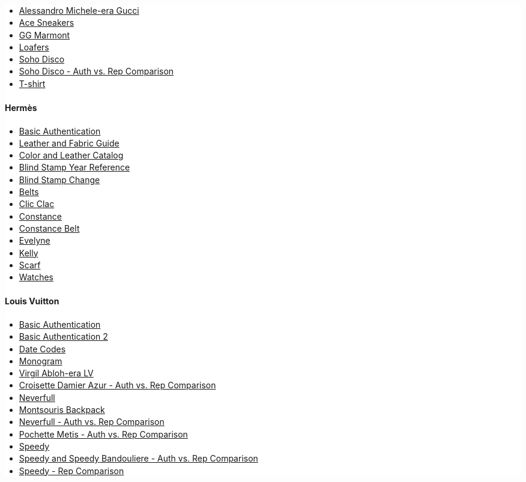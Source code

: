  - [Alessandro Michele-era Gucci](https://realstyle.therealreal.com/tell-new-gucci-logo-bag-real/)
 - [Ace Sneakers](https://realstyle.therealreal.com/real-gucci-ace-sneakers-web-alessandro-michele/)
 - [GG Marmont](https://realstyle.therealreal.com/real-gucci-gg-marmont-authenticate-logomania/)
 - [Loafers](https://realstyle.therealreal.com/spot-real-gucci-loafers/)
 - [Soho Disco](http://shinysyl.com/en/gucci-soho-disco-how-to-spot-a-fake/)
 - [Soho Disco - Auth vs. Rep Comparison](http://bagaholic101.com/ultimate-guide-tell-gucci-bag-real-fake-case-study-comparing-real-vs-fake-gucci-gucci-soho-leather-disco-bag/)
 - [T-shirt](https://realstyle.therealreal.com/authentic-gucci-tshirt-vintage-logo/)

#### Hermès

 - [Basic Authentication](https://www.lollipuff.com/blog/357/how-to-authenticate-hermes-bags)
 - [Leather and Fabric Guide](https://www.lollipuff.com/blog/397/hermes-leather-and-fabric-look-up-guide-bag-handbag)
 - [Color and Leather Catalog](http://www.lecrin.jp/e-color.html)
 - [Blind Stamp Year Reference](https://www.yoogiscloset.com/authenticate/hermes)
 - [Blind Stamp Change](http://www.pursebop.com/wheres-the-h-stamp-gone/)
 - [Belts](https://realstyle.therealreal.com/real-hermes-h-belt-kit-authenticity/)
 - [Clic Clac](https://www.lollipuff.com/blog/410/easy-hermes-clic-clac-h-enamel-bracelet-authentication-guide)
 - [Constance](https://realstyle.therealreal.com/spot-real-hermes-constance-handbag/)
 - [Constance Belt](https://www.lollipuff.com/blog/422/guide-how-to-authenticate-hermes-constance-h-belts)
 - [Evelyne](https://realstyle.therealreal.com/real-hermes-evelyne-authentic-genuine/)
 - [Kelly](https://realstyle.therealreal.com/tell-hermes-kelly-bag-real/)
 - [Scarf](https://realstyle.therealreal.com/hermes-scarf-silk-motif-real-authentic-heritage/)
 - [Watches](https://realstyle.therealreal.com/how-to-tell-real-hermes-watch-heure-h-cape-cod-arceau/)

#### Louis Vuitton

 - [Basic Authentication](https://www.yoogiscloset.com/blog/top-10-tips-authenticate-louis-vuitton/)
 - [Basic Authentication 2](https://www.lollipuff.com/blog/241/easy-louis-vuitton-bag-authentication-guide#comment-start=end)
 - [Date Codes](https://www.yoogiscloset.com/authenticate/louis-vuitton) 
 - [Monogram](https://realstyle.therealreal.com/how-to-spot-real-louis-vuitton-monogram-multicolore-galaxy-catogram/)
 - [Virgil Abloh-era LV](https://realstyle.therealreal.com/real-virgil-abloh-louis-vuitton-streetwear/)
 - [Croisette Damier Azur - Auth vs. Rep Comparison](https://www.sunkissedviolet.com/2017/04/20/how-to-spot-a-fake-louis-vuitton-croisette-bag-a-detailed-review-side-by-side-comparison/)
 - [Neverfull](https://realstyle.therealreal.com/spot-real-louis-vuitton-neverfull/)
 - [Montsouris Backpack](https://realstyle.therealreal.com/how-spot-real-louis-vuitton-backpack-montsouris-bosphore/)
 - [Neverfull - Auth vs. Rep Comparison](https://thepursequeen.wordpress.com/2017/02/01/can-you-spot-a-fake-louis-vuitton-bag-authentic-vs-replica-louis-vuitton-neverfull-comparison/)
 - [Pochette Metis - Auth vs. Rep Comparison](https://www.sunkissedviolet.com/2017/11/21/how-to-spot-a-fake-louis-vuitton-pochette-metis-a-detailed-review-side-by-side-comparison/)
 - [Speedy](https://realstyle.therealreal.com/real-louis-vuitton-lv-speedy-bag/)
 - [Speedy and Speedy Bandouliere - Auth vs. Rep Comparison](https://www.sunkissedviolet.com/2018/01/10/spot-fake-louis-vuitton-bag-101-ǀ-speedy-speedy-bandouliere-detailed-side-side-comparison/)
 - [Speedy - Rep Comparison](https://www.lollipuff.com/blog/305/louis-vuitton-speedy-bag-authenticity-4-different-fakes)
